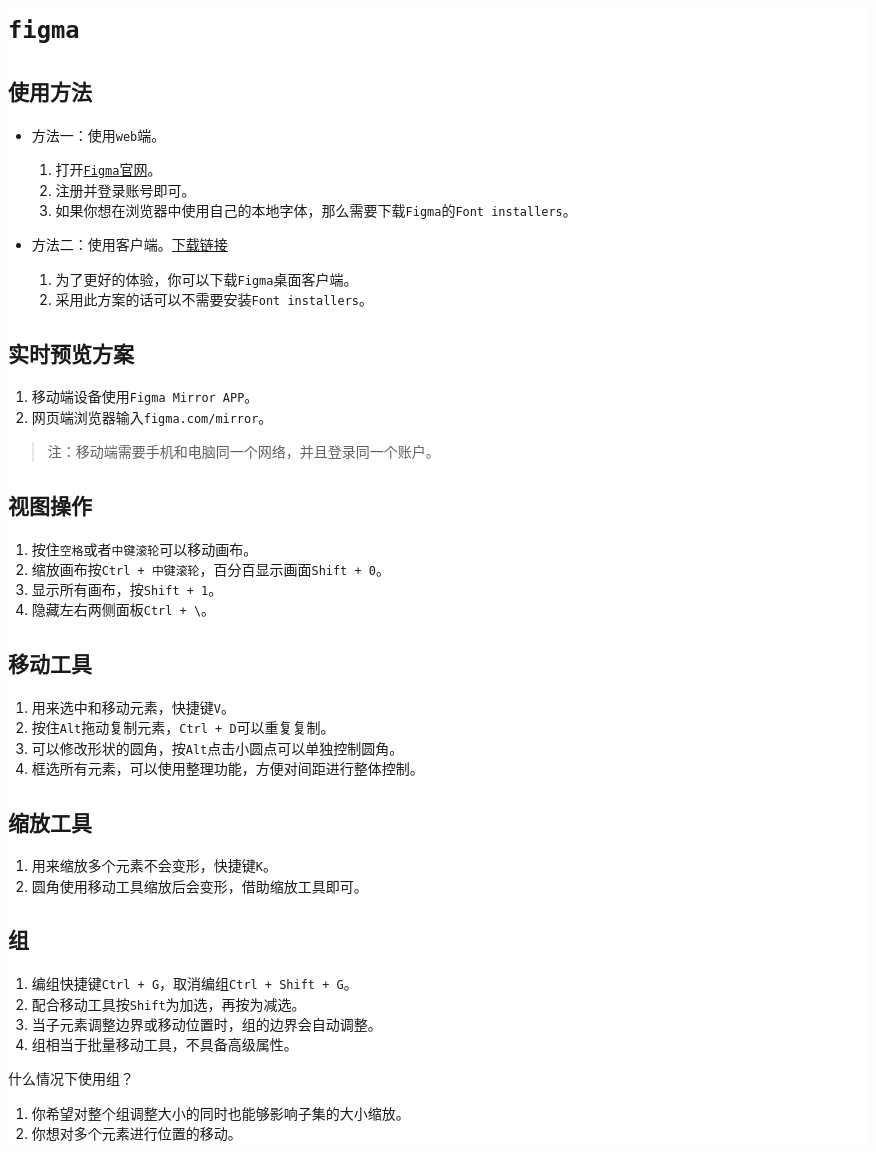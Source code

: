 # `figma`

## 使用方法

- 方法一：使用`web`端。

  1. 打开[`Figma`官网](https://www.figma.com/)。
  2. 注册并登录账号即可。
  3. 如果你想在浏览器中使用自己的本地字体，那么需要下载`Figma`的`Font installers`。

- 方法二：使用客户端。[下载链接](https://www.figma.com/downloads/)

  1. 为了更好的体验，你可以下载`Figma`桌面客户端。
  2. 采用此方案的话可以不需要安装`Font installers`。

## 实时预览方案

1. 移动端设备使用`Figma Mirror APP`。
2. 网页端浏览器输入`figma.com/mirror`。

> 注：移动端需要手机和电脑同一个网络，并且登录同一个账户。

## 视图操作

1. 按住`空格`或者`中键滚轮`可以移动画布。
2. 缩放画布按`Ctrl + 中键滚轮`，百分百显示画面`Shift + 0`。
3. 显示所有画布，按`Shift + 1`。
4. 隐藏左右两侧面板`Ctrl + \`。

## 移动工具

1. 用来选中和移动元素，快捷键`V`。
2. 按住`Alt`拖动复制元素，`Ctrl + D`可以重复复制。
3. 可以修改形状的圆角，按`Alt`点击小圆点可以单独控制圆角。
4. 框选所有元素，可以使用整理功能，方便对间距进行整体控制。

## 缩放工具

1. 用来缩放多个元素不会变形，快捷键`K`。
2. 圆角使用移动工具缩放后会变形，借助缩放工具即可。

## 组

1. 编组快捷键`Ctrl + G`，取消编组`Ctrl + Shift + G`。
2. 配合移动工具按`Shift`为加选，再按为减选。
3. 当子元素调整边界或移动位置时，组的边界会自动调整。
4. 组相当于批量移动工具，不具备高级属性。

什么情况下使用组？

1. 你希望对整个组调整大小的同时也能够影响子集的大小缩放。
2. 你想对多个元素进行位置的移动。
